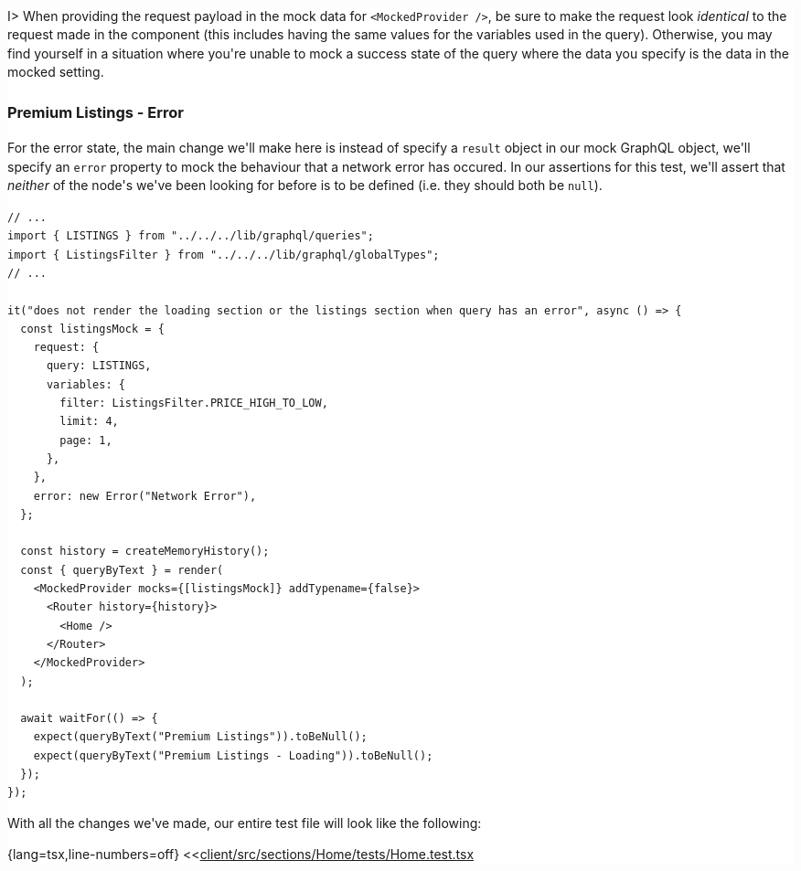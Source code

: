 I> When providing the request payload in the mock data for `<MockedProvider />`, be sure to make the request look _identical_ to the request made in the component (this includes having the same values for the variables used in the query). Otherwise, you may find yourself in a situation where you're unable to mock a success state of the query where the data you specify is the data in the mocked setting.

### Premium Listings - Error

For the error state, the main change we'll make here is instead of specify a `result` object in our mock GraphQL object, we'll specify an `error` property to mock the behaviour that a network error has occured. In our assertions for this test, we'll assert that _neither_ of the node's we've been looking for before is to be defined (i.e. they should both be `null`).

```tsx
// ...
import { LISTINGS } from "../../../lib/graphql/queries";
import { ListingsFilter } from "../../../lib/graphql/globalTypes";
// ...

it("does not render the loading section or the listings section when query has an error", async () => {
  const listingsMock = {
    request: {
      query: LISTINGS,
      variables: {
        filter: ListingsFilter.PRICE_HIGH_TO_LOW,
        limit: 4,
        page: 1,
      },
    },
    error: new Error("Network Error"),
  };

  const history = createMemoryHistory();
  const { queryByText } = render(
    <MockedProvider mocks={[listingsMock]} addTypename={false}>
      <Router history={history}>
        <Home />
      </Router>
    </MockedProvider>
  );

  await waitFor(() => {
    expect(queryByText("Premium Listings")).toBeNull();
    expect(queryByText("Premium Listings - Loading")).toBeNull();
  });
});
```

With all the changes we've made, our entire test file will look like the following:

{lang=tsx,line-numbers=off}
<<[client/src/sections/Home/tests/Home.test.tsx](./protected/source_code/client/src/sections/Home/tests/Home.test.tsx)
